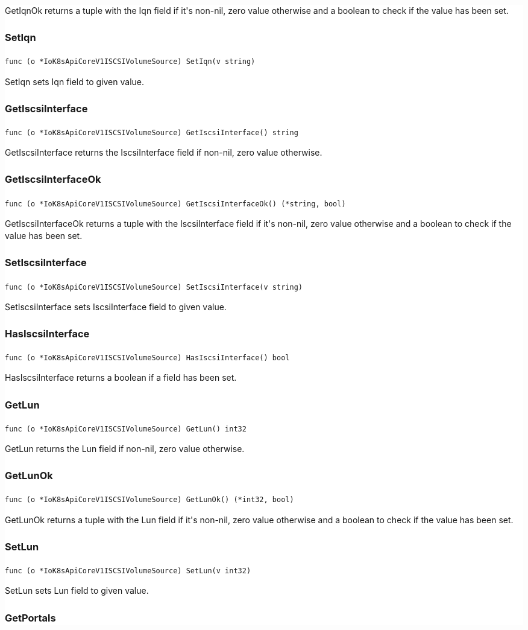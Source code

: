 GetIqnOk returns a tuple with the Iqn field if it's non-nil, zero value otherwise
and a boolean to check if the value has been set.

### SetIqn

`func (o *IoK8sApiCoreV1ISCSIVolumeSource) SetIqn(v string)`

SetIqn sets Iqn field to given value.


### GetIscsiInterface

`func (o *IoK8sApiCoreV1ISCSIVolumeSource) GetIscsiInterface() string`

GetIscsiInterface returns the IscsiInterface field if non-nil, zero value otherwise.

### GetIscsiInterfaceOk

`func (o *IoK8sApiCoreV1ISCSIVolumeSource) GetIscsiInterfaceOk() (*string, bool)`

GetIscsiInterfaceOk returns a tuple with the IscsiInterface field if it's non-nil, zero value otherwise
and a boolean to check if the value has been set.

### SetIscsiInterface

`func (o *IoK8sApiCoreV1ISCSIVolumeSource) SetIscsiInterface(v string)`

SetIscsiInterface sets IscsiInterface field to given value.

### HasIscsiInterface

`func (o *IoK8sApiCoreV1ISCSIVolumeSource) HasIscsiInterface() bool`

HasIscsiInterface returns a boolean if a field has been set.

### GetLun

`func (o *IoK8sApiCoreV1ISCSIVolumeSource) GetLun() int32`

GetLun returns the Lun field if non-nil, zero value otherwise.

### GetLunOk

`func (o *IoK8sApiCoreV1ISCSIVolumeSource) GetLunOk() (*int32, bool)`

GetLunOk returns a tuple with the Lun field if it's non-nil, zero value otherwise
and a boolean to check if the value has been set.

### SetLun

`func (o *IoK8sApiCoreV1ISCSIVolumeSource) SetLun(v int32)`

SetLun sets Lun field to given value.


### GetPortals
